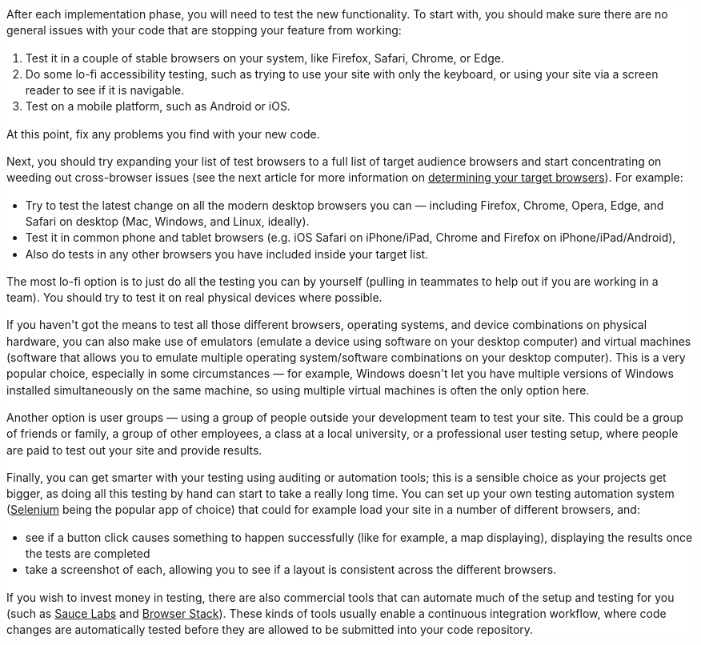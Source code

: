 After each implementation phase, you will need to test the new functionality. To start with, you should make sure there are no general issues with your code that are stopping your feature from working:

1. Test it in a couple of stable browsers on your system, like Firefox, Safari, Chrome, or Edge.
2. Do some lo-fi accessibility testing, such as trying to use your site with only the keyboard, or using your site via a screen reader to see if it is navigable.
3. Test on a mobile platform, such as Android or iOS.

At this point, fix any problems you find with your new code.

Next, you should try expanding your list of test browsers to a full list of target audience browsers and start concentrating on weeding out cross-browser issues (see the next article for more information on [determining your target browsers](/content/Learn/Tools_and_testing/Cross_browser_testing/Testing_strategies)). For example:

- Try to test the latest change on all the modern desktop browsers you can — including Firefox, Chrome, Opera, Edge, and Safari on desktop (Mac, Windows, and Linux, ideally).
- Test it in common phone and tablet browsers (e.g. iOS Safari on iPhone/iPad, Chrome and Firefox on iPhone/iPad/Android),
- Also do tests in any other browsers you have included inside your target list.

The most lo-fi option is to just do all the testing you can by yourself (pulling in teammates to help out if you are working in a team). You should try to test it on real physical devices where possible.

If you haven't got the means to test all those different browsers, operating systems, and device combinations on physical hardware, you can also make use of emulators (emulate a device using software on your desktop computer) and virtual machines (software that allows you to emulate multiple operating system/software combinations on your desktop computer). This is a very popular choice, especially in some circumstances — for example, Windows doesn't let you have multiple versions of Windows installed simultaneously on the same machine, so using multiple virtual machines is often the only option here.

Another option is user groups — using a group of people outside your development team to test your site. This could be a group of friends or family, a group of other employees, a class at a local university, or a professional user testing setup, where people are paid to test out your site and provide results.

Finally, you can get smarter with your testing using auditing or automation tools; this is a sensible choice as your projects get bigger, as doing all this testing by hand can start to take a really long time. You can set up your own testing automation system ([Selenium](https://www.selenium.dev/) being the popular app of choice) that could for example load your site in a number of different browsers, and:

- see if a button click causes something to happen successfully (like for example, a map displaying), displaying the results once the tests are completed
- take a screenshot of each, allowing you to see if a layout is consistent across the different browsers.

If you wish to invest money in testing, there are also commercial tools that can automate much of the setup and testing for you (such as [Sauce Labs](https://saucelabs.com/) and [Browser Stack](https://www.browserstack.com/)). These kinds of tools usually enable a continuous integration workflow, where code changes are automatically tested before they are allowed to be submitted into your code repository.
